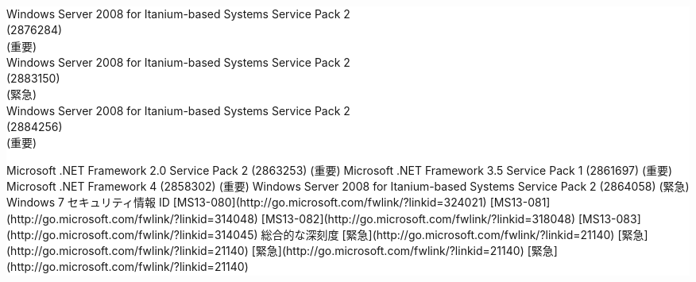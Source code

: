Windows Server 2008 for Itanium-based Systems Service Pack 2  
(2876284)  
(重要)  
Windows Server 2008 for Itanium-based Systems Service Pack 2  
(2883150)  
(緊急)  
Windows Server 2008 for Itanium-based Systems Service Pack 2  
(2884256)  
(重要)
</td>
<td style="border:1px solid black;">
Microsoft .NET Framework 2.0 Service Pack 2  
(2863253)  
(重要)  
Microsoft .NET Framework 3.5 Service Pack 1  
(2861697)  
(重要)  
Microsoft .NET Framework 4  
(2858302)  
(重要)
</td>
<td style="border:1px solid black;">
Windows Server 2008 for Itanium-based Systems Service Pack 2  
(2864058)  
(緊急)
</td>
</tr>
<tr>
<th colspan="5">
Windows 7
</th>
</tr>
<tr>
<td style="border:1px solid black;">
セキュリティ情報 ID
</td>
<td style="border:1px solid black;">
[MS13-080](http://go.microsoft.com/fwlink/?linkid=324021)
</td>
<td style="border:1px solid black;">
[MS13-081](http://go.microsoft.com/fwlink/?linkid=314048)
</td>
<td style="border:1px solid black;">
[MS13-082](http://go.microsoft.com/fwlink/?linkid=318048)
</td>
<td style="border:1px solid black;">
[MS13-083](http://go.microsoft.com/fwlink/?linkid=314045)
</td>
</tr>
<tr class="alternateRow">
<td style="border:1px solid black;">
総合的な深刻度
</td>
<td style="border:1px solid black;">
[緊急](http://go.microsoft.com/fwlink/?linkid=21140)
</td>
<td style="border:1px solid black;">
[緊急](http://go.microsoft.com/fwlink/?linkid=21140)
</td>
<td style="border:1px solid black;">
[緊急](http://go.microsoft.com/fwlink/?linkid=21140)
</td>
<td style="border:1px solid black;">
[緊急](http://go.microsoft.com/fwlink/?linkid=21140)